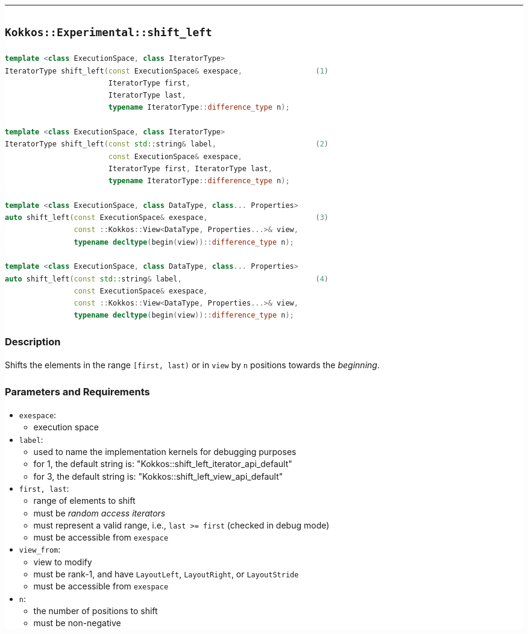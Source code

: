 
------


## `Kokkos::Experimental::shift_left`

```c++
template <class ExecutionSpace, class IteratorType>
IteratorType shift_left(const ExecutionSpace& exespace,                 (1)
                        IteratorType first,
                        IteratorType last,
                        typename IteratorType::difference_type n);

template <class ExecutionSpace, class IteratorType>
IteratorType shift_left(const std::string& label,                       (2)
                        const ExecutionSpace& exespace,
                        IteratorType first, IteratorType last,
                        typename IteratorType::difference_type n);

template <class ExecutionSpace, class DataType, class... Properties>
auto shift_left(const ExecutionSpace& exespace,                         (3)
                const ::Kokkos::View<DataType, Properties...>& view,
                typename decltype(begin(view))::difference_type n);

template <class ExecutionSpace, class DataType, class... Properties>
auto shift_left(const std::string& label,                               (4)
                const ExecutionSpace& exespace,
                const ::Kokkos::View<DataType, Properties...>& view,
                typename decltype(begin(view))::difference_type n);
```

### Description

Shifts the elements in the range `[first, last)` or in `view`
by `n` positions towards the *beginning*.

### Parameters and Requirements

- `exespace`:
  - execution space
- `label`:
  - used to name the implementation kernels for debugging purposes
  - for 1, the default string is: "Kokkos::shift_left_iterator_api_default"
  - for 3, the default string is: "Kokkos::shift_left_view_api_default"
- `first, last`:
  - range of elements to shift
  - must be *random access iterators*
  - must represent a valid range, i.e., `last >= first` (checked in debug mode)
  - must be accessible from `exespace`
- `view_from`:
  - view to modify
  - must be rank-1, and have `LayoutLeft`, `LayoutRight`, or `LayoutStride`
  - must be accessible from `exespace`
- `n`:
  - the number of positions to shift
  - must be non-negative
